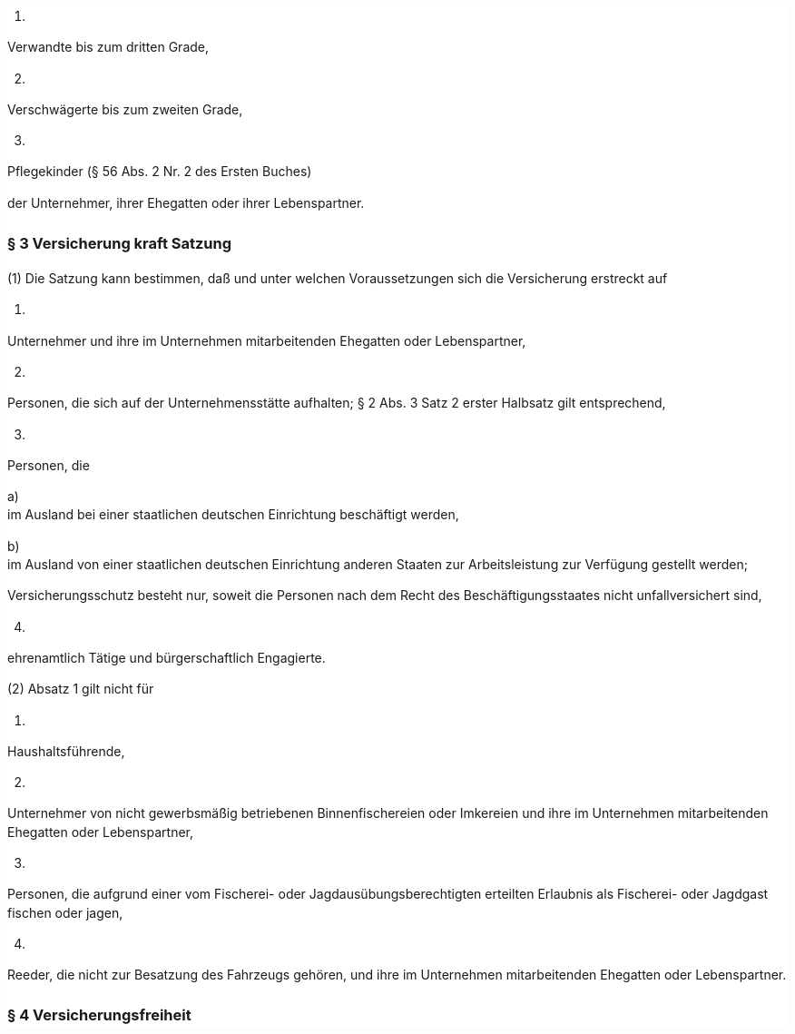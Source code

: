 1.  
Verwandte bis zum dritten Grade,

2.  
Verschwägerte bis zum zweiten Grade,

3.  
Pflegekinder (§ 56 Abs. 2 Nr. 2 des Ersten Buches)

der Unternehmer, ihrer Ehegatten oder ihrer Lebenspartner.

### § 3 Versicherung kraft Satzung

(1) Die Satzung kann bestimmen, daß und unter welchen Voraussetzungen sich die Versicherung erstreckt auf

1.  
Unternehmer und ihre im Unternehmen mitarbeitenden Ehegatten oder Lebenspartner,

2.  
Personen, die sich auf der Unternehmensstätte aufhalten; § 2 Abs. 3 Satz 2 erster Halbsatz gilt entsprechend,

3.  
Personen, die

a)  
im Ausland bei einer staatlichen deutschen Einrichtung beschäftigt werden,

b)  
im Ausland von einer staatlichen deutschen Einrichtung anderen Staaten zur Arbeitsleistung zur Verfügung gestellt werden;

Versicherungsschutz besteht nur, soweit die Personen nach dem Recht des Beschäftigungsstaates nicht unfallversichert sind,

4.  
ehrenamtlich Tätige und bürgerschaftlich Engagierte.

(2) Absatz 1 gilt nicht für

1.  
Haushaltsführende,

2.  
Unternehmer von nicht gewerbsmäßig betriebenen Binnenfischereien oder Imkereien und ihre im Unternehmen mitarbeitenden Ehegatten oder Lebenspartner,

3.  
Personen, die aufgrund einer vom Fischerei- oder Jagdausübungsberechtigten erteilten Erlaubnis als Fischerei- oder Jagdgast fischen oder jagen,

4.  
Reeder, die nicht zur Besatzung des Fahrzeugs gehören, und ihre im Unternehmen mitarbeitenden Ehegatten oder Lebenspartner.

### § 4 Versicherungsfreiheit
